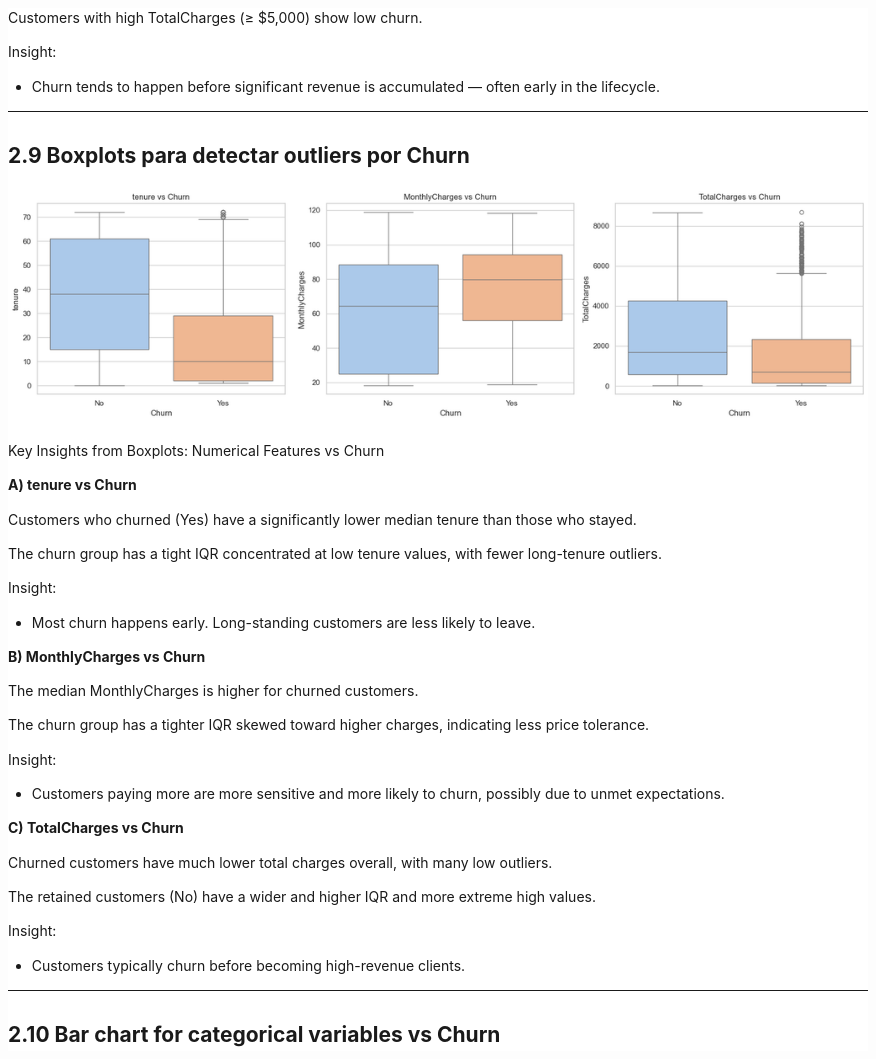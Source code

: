 Customers with high TotalCharges (≥ $5,000) show low churn.

Insight:

* Churn tends to happen before significant revenue is accumulated — often early in the lifecycle.

---

## 2.9 Boxplots para detectar outliers por Churn

![Boxplots para detectar outliers por Churn](assets/images/02_data_understanding/2.9.png)

Key Insights from Boxplots: Numerical Features vs Churn

**A) tenure vs Churn**

Customers who churned (Yes) have a significantly lower median tenure than those who stayed.

The churn group has a tight IQR concentrated at low tenure values, with fewer long-tenure outliers.

Insight:

* Most churn happens early. Long-standing customers are less likely to leave.

**B) MonthlyCharges vs Churn**

The median MonthlyCharges is higher for churned customers.

The churn group has a tighter IQR skewed toward higher charges, indicating less price tolerance.

Insight:

* Customers paying more are more sensitive and more likely to churn, possibly due to unmet expectations.

**C) TotalCharges vs Churn**

Churned customers have much lower total charges overall, with many low outliers.

The retained customers (No) have a wider and higher IQR and more extreme high values.

Insight:

* Customers typically churn before becoming high-revenue clients.

---

## 2.10 Bar chart for categorical variables vs Churn

